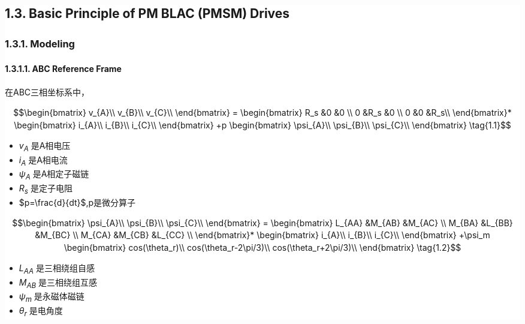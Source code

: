 ## 1.3. Basic Principle of PM BLAC (PMSM) Drives
### 1.3.1. Modeling
#### 1.3.1.1. ABC Reference Frame
在ABC三相坐标系中，
```math
\begin{bmatrix}
 v_{A}\\
 v_{B}\\
 v_{C}\\
\end{bmatrix} =
\begin{bmatrix}
 R_s   &0      &0  \\
 0     &R_s    &0  \\
 0     &0      &R_s\\
\end{bmatrix}*
\begin{bmatrix}
 i_{A}\\
 i_{B}\\
 i_{C}\\
\end{bmatrix}
 +p
 \begin{bmatrix}
 \psi_{A}\\
 \psi_{B}\\
 \psi_{C}\\
\end{bmatrix}
\tag{1.1}
```
* $v_{A}$ 是A相电压
* $i_{A}$ 是A相电流
* $\psi_{A}$ 是A相定子磁链
* $R_s$ 是定子电阻
* $p=\frac{d}{dt}$,p是微分算子

```math
\begin{bmatrix}
 \psi_{A}\\
 \psi_{B}\\
 \psi_{C}\\
\end{bmatrix} =
\begin{bmatrix}
 L_{AA} &M_{AB}   &M_{AC}  \\
 M_{BA} &L_{BB}   &M_{BC}  \\
 M_{CA} &M_{CB}   &L_{CC}  \\
\end{bmatrix}*
\begin{bmatrix}
 i_{A}\\
 i_{B}\\
 i_{C}\\
\end{bmatrix}
 +\psi_m 
\begin{bmatrix}
 cos(\theta_r)\\
 cos(\theta_r-2\pi/3)\\
 cos(\theta_r+2\pi/3)\\
\end{bmatrix}
\tag{1.2}
```
* $L_{AA}$ 是三相绕组自感
* $M_{AB}$ 是三相绕组互感
* $\psi_{m}$ 是永磁体磁链
* $\theta_r$ 是电角度
